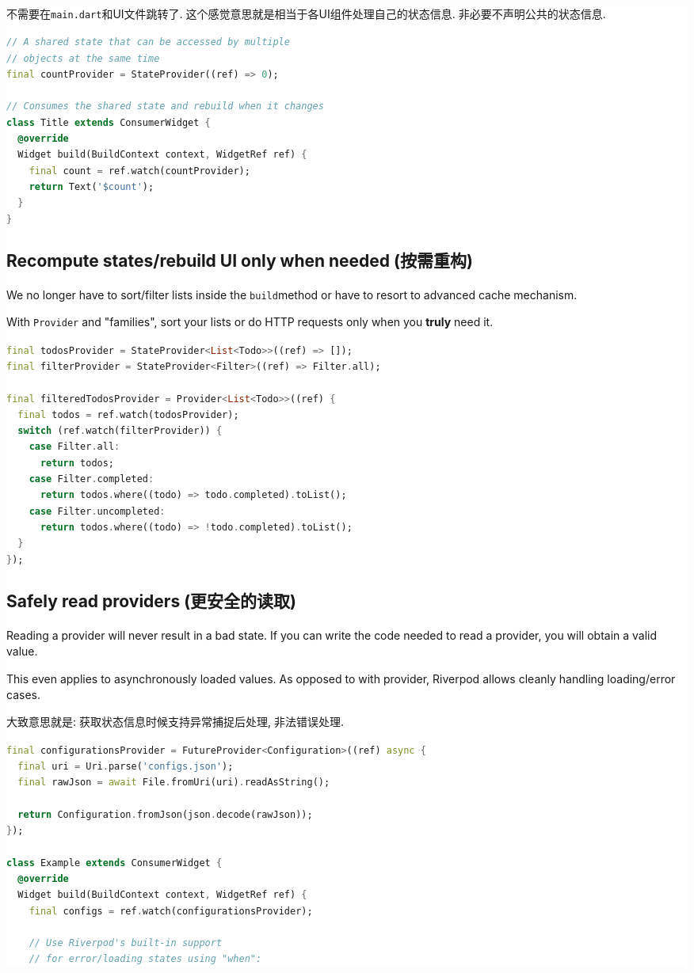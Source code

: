 不需要在`main.dart`​和UI文件跳转了. 这个感觉意思就是相当于各UI组件处理自己的状态信息.  非必要不声明公共的状态信息.

```dart
// A shared state that can be accessed by multiple
// objects at the same time
final countProvider = StateProvider((ref) => 0);

// Consumes the shared state and rebuild when it changes
class Title extends ConsumerWidget {
  @override
  Widget build(BuildContext context, WidgetRef ref) {
    final count = ref.watch(countProvider);
    return Text('$count');
  }
}
```

## Recompute states/rebuild UI only when needed (按需重构)

We no longer have to sort/filter lists inside the `build`​ method or have to resort to advanced cache mechanism.

With ``Provider``​ and "families", sort your lists or do HTTP requests only when you **truly** need it.

```dart
final todosProvider = StateProvider<List<Todo>>((ref) => []);
final filterProvider = StateProvider<Filter>((ref) => Filter.all);

final filteredTodosProvider = Provider<List<Todo>>((ref) {
  final todos = ref.watch(todosProvider);
  switch (ref.watch(filterProvider)) {
    case Filter.all:
      return todos;
    case Filter.completed:
      return todos.where((todo) => todo.completed).toList();
    case Filter.uncompleted:
      return todos.where((todo) => !todo.completed).toList();
  }
});
```

## Safely read providers (更安全的读取)

Reading a provider will never result in a bad state. If you can write the code needed to read a provider, you will obtain a valid value.

This even applies to asynchronously loaded values. As opposed to with provider, Riverpod allows cleanly handling loading/error cases.

大致意思就是: 获取状态信息时候支持异常捕捉后处理, 非法错误处理.

```dart
final configurationsProvider = FutureProvider<Configuration>((ref) async {
  final uri = Uri.parse('configs.json');
  final rawJson = await File.fromUri(uri).readAsString();

  return Configuration.fromJson(json.decode(rawJson));
});

class Example extends ConsumerWidget {
  @override
  Widget build(BuildContext context, WidgetRef ref) {
    final configs = ref.watch(configurationsProvider);

    // Use Riverpod's built-in support
    // for error/loading states using "when":
```